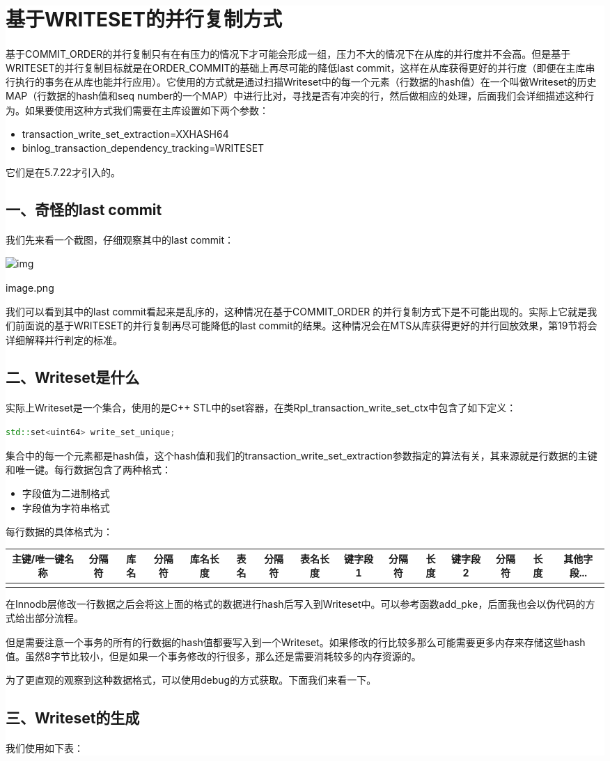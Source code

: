 # 基于WRITESET的并行复制方式

基于COMMIT_ORDER的并行复制只有在有压力的情况下才可能会形成一组，压力不大的情况下在从库的并行度并不会高。但是基于WRITESET的并行复制目标就是在ORDER_COMMIT的基础上再尽可能的降低last commit，这样在从库获得更好的并行度（即便在主库串行执行的事务在从库也能并行应用）。它使用的方式就是通过扫描Writeset中的每一个元素（行数据的hash值）在一个叫做Writeset的历史MAP（行数据的hash值和seq number的一个MAP）中进行比对，寻找是否有冲突的行，然后做相应的处理，后面我们会详细描述这种行为。如果要使用这种方式我们需要在主库设置如下两个参数：

- transaction_write_set_extraction=XXHASH64
- binlog_transaction_dependency_tracking=WRITESET

它们是在5.7.22才引入的。

## 一、奇怪的last commit

我们先来看一个截图，仔细观察其中的last commit：

![img](image/518)

image.png

我们可以看到其中的last commit看起来是乱序的，这种情况在基于COMMIT_ORDER 的并行复制方式下是不可能出现的。实际上它就是我们前面说的基于WRITESET的并行复制再尽可能降低的last commit的结果。这种情况会在MTS从库获得更好的并行回放效果，第19节将会详细解释并行判定的标准。

## 二、Writeset是什么

实际上Writeset是一个集合，使用的是C++ STL中的set容器，在类Rpl_transaction_write_set_ctx中包含了如下定义：



```cpp
std::set<uint64> write_set_unique;
```

集合中的每一个元素都是hash值，这个hash值和我们的transaction_write_set_extraction参数指定的算法有关，其来源就是行数据的主键和唯一键。每行数据包含了两种格式：

- 字段值为二进制格式
- 字段值为字符串格式

每行数据的具体格式为：

| 主键/唯一键名称 | 分隔符 | 库名 | 分隔符 | 库名长度 | 表名 | 分隔符 | 表名长度 | 键字段1 | 分隔符 | 长度 | 键字段2 | 分隔符 | 长度 | 其他字段... |
| --------------- | ------ | ---- | ------ | -------- | ---- | ------ | -------- | ------- | ------ | ---- | ------- | ------ | ---- | ----------- |
|                 |        |      |        |          |      |        |          |         |        |      |         |        |      |             |

在Innodb层修改一行数据之后会将这上面的格式的数据进行hash后写入到Writeset中。可以参考函数add_pke，后面我也会以伪代码的方式给出部分流程。

但是需要注意一个事务的所有的行数据的hash值都要写入到一个Writeset。如果修改的行比较多那么可能需要更多内存来存储这些hash值。虽然8字节比较小，但是如果一个事务修改的行很多，那么还是需要消耗较多的内存资源的。

为了更直观的观察到这种数据格式，可以使用debug的方式获取。下面我们来看一下。

## 三、Writeset的生成

我们使用如下表：

